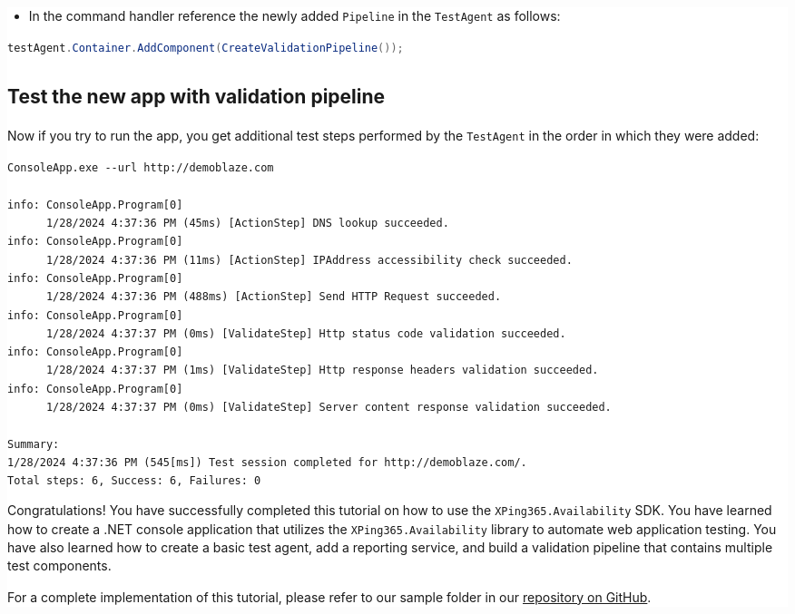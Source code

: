 - In the command handler reference the newly added `Pipeline` in the `TestAgent` as follows:

```csharp
testAgent.Container.AddComponent(CreateValidationPipeline());
```

## Test the new app with validation pipeline

Now if you try to run the app, you get additional test steps performed by the `TestAgent` in the order in which they were added:

```console
ConsoleApp.exe --url http://demoblaze.com

info: ConsoleApp.Program[0]
      1/28/2024 4:37:36 PM (45ms) [ActionStep] DNS lookup succeeded.
info: ConsoleApp.Program[0]
      1/28/2024 4:37:36 PM (11ms) [ActionStep] IPAddress accessibility check succeeded.
info: ConsoleApp.Program[0]
      1/28/2024 4:37:36 PM (488ms) [ActionStep] Send HTTP Request succeeded.
info: ConsoleApp.Program[0]
      1/28/2024 4:37:37 PM (0ms) [ValidateStep] Http status code validation succeeded.       
info: ConsoleApp.Program[0]
      1/28/2024 4:37:37 PM (1ms) [ValidateStep] Http response headers validation succeeded.  
info: ConsoleApp.Program[0]
      1/28/2024 4:37:37 PM (0ms) [ValidateStep] Server content response validation succeeded.

Summary:
1/28/2024 4:37:36 PM (545[ms]) Test session completed for http://demoblaze.com/.        
Total steps: 6, Success: 6, Failures: 0
```

Congratulations! You have successfully completed this tutorial on how to use the `XPing365.Availability` SDK. You have learned how to create a .NET console application that utilizes the `XPing365.Availability` library to automate web application testing. You have also learned how to create a basic test agent, add a reporting service, and build a validation pipeline that contains multiple test components.

For a complete implementation of this tutorial, please refer to our sample folder in our [repository on GitHub](https://github.com/XPing365/xping365-sdk/tree/main/samples/ConsoleApp).